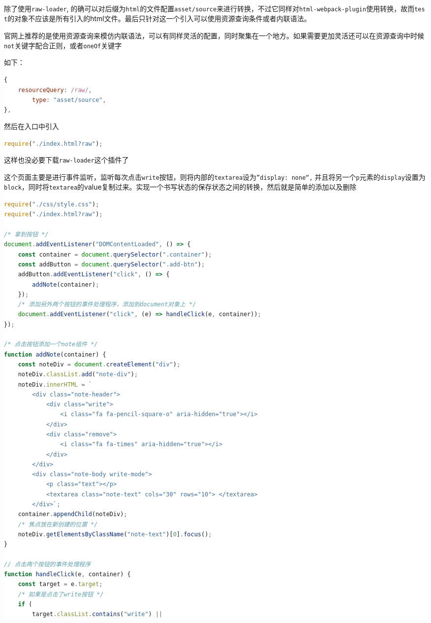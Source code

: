 除了使用`raw-loader`, 的确可以对后缀为`html`的文件配置`asset/source`来进行转换，不过它同样对`html-webpack-plugin`使用转换，故而`test`的对象不应该是所有引入的html文件。最后只针对这一个引入可以使用资源查询条件或者内联语法。

官网上推荐的是使用资源查询来模仿内联语法，可以有同样灵活的配置，同时聚集在一个地方。如果需要更加灵活还可以在资源查询中时候`not`关键字配合正则，或者`oneOf`关键字

如下：

```js
{
    resourceQuery: /raw/,
        type: "asset/source",
},
```

然后在入口中引入

```js
require("./index.html?raw");
```

这样也没必要下载`raw-loader`这个插件了

这个页面主要是进行事件监听，监听每次点击`write`按钮，则将内部的`textarea`设为`”display: none“,` 并且将另一个`p`元素的`display`设置为`block`，同时将`textarea`的value复制过来。实现一个书写状态的保存状态之间的转换，然后就是简单的添加以及删除

```js
require("./css/style.css");
require("./index.html?raw");

/* 拿到按钮 */
document.addEventListener("DOMContentLoaded", () => {
    const container = document.querySelector(".container");
    const addButton = document.querySelector(".add-btn");
    addButton.addEventListener("click", () => {
        addNote(container);
    });
    /* 添加另外两个按钮的事件处理程序，添加到document对象上 */
    document.addEventListener("click", (e) => handleClick(e, container));
});

/* 点击按钮添加一个note组件 */
function addNote(container) {
    const noteDiv = document.createElement("div");
    noteDiv.classList.add("note-div");
    noteDiv.innerHTML = `
        <div class="note-header">
            <div class="write">
                <i class="fa fa-pencil-square-o" aria-hidden="true"></i>
            </div>
            <div class="remove">
                <i class="fa fa-times" aria-hidden="true"></i>
            </div>
        </div>
        <div class="note-body write-mode">
            <p class="text"></p>
            <textarea class="note-text" cols="30" rows="10"> </textarea>
        </div>`;
    container.appendChild(noteDiv);
    /* 焦点放在新创建的位置 */
    noteDiv.getElementsByClassName("note-text")[0].focus();
}

// 点击两个按钮的事件处理程序
function handleClick(e, container) {
    const target = e.target;
    /* 如果是点击了write按钮 */
    if (
        target.classList.contains("write") ||
```